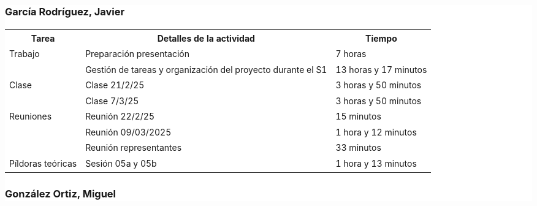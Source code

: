   </tr>
</table>

### García Rodríguez, Javier

<table>
  <tr>
    <th>Tarea</th>
    <th>Detalles de la actividad</th>
    <th>Tiempo</th>
  </tr>
  <tr>
    <td rowspan="2">Trabajo</td>
    <td>Preparación presentación</td>
    <td>7 horas</td>
  </tr>
  <tr>
    <td>Gestión de tareas y organización del proyecto durante el S1</td>
    <td>13 horas y 17 minutos</td>
  </tr>
  <tr>
    <td rowspan="2">Clase</td>
    <td>Clase 21/2/25</td>
    <td>3 horas y 50 minutos</td>
  </tr>
  <tr>
    <td>Clase 7/3/25</td>
    <td>3 horas y 50 minutos</td>
  </tr>
  <tr>
    <td rowspan="3">Reuniones</td>
    <td>Reunión 22/2/25</td>
    <td>15 minutos</td>
  </tr>
  <tr>
    <td>Reunión 09/03/2025</td>
    <td>1 hora y 12 minutos</td>
  </tr>
  <tr>
    <td>Reunión representantes</td>
    <td>33 minutos</td>
  </tr>
  <tr>
    <td>Píldoras teóricas</td>
    <td>Sesión 05a y 05b</td>
    <td>1 hora y 13 minutos</td>
  </tr>
</table>

### González Ortiz, Miguel
